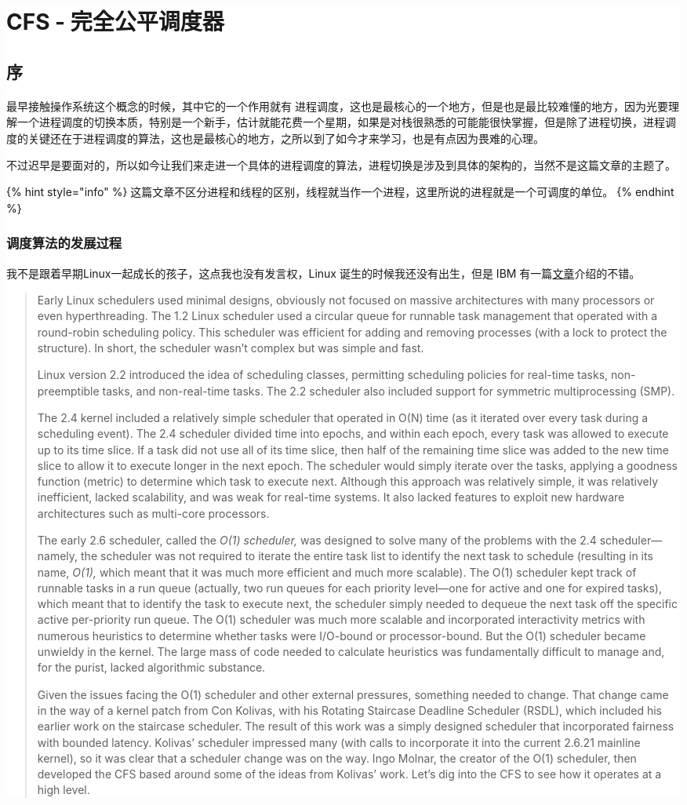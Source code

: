# CFS - 完全公平调度器

## 序

最早接触操作系统这个概念的时候，其中它的一个作用就有 进程调度，这也是最核心的一个地方，但是也是最比较难懂的地方，因为光要理解一个进程调度的切换本质，特别是一个新手，估计就能花费一个星期，如果是对栈很熟悉的可能能很快掌握，但是除了进程切换，进程调度的关键还在于进程调度的算法，这也是最核心的地方，之所以到了如今才来学习，也是有点因为畏难的心理。

不过迟早是要面对的，所以如今让我们来走进一个具体的进程调度的算法，进程切换是涉及到具体的架构的，当然不是这篇文章的主题了。

{% hint style="info" %}
这篇文章不区分进程和线程的区别，线程就当作一个进程，这里所说的进程就是一个可调度的单位。
{% endhint %}

### 调度算法的发展过程

我不是跟着早期Linux一起成长的孩子，这点我也没有发言权，Linux 诞生的时候我还没有出生，但是 IBM 有一篇[文章](https://developer.ibm.com/tutorials/l-completely-fair-scheduler/)介绍的不错。

> Early Linux schedulers used minimal designs, obviously not focused on massive architectures with many processors or even hyperthreading. The 1.2 Linux scheduler used a circular queue for runnable task management that operated with a round-robin scheduling policy. This scheduler was efficient for adding and removing processes \(with a lock to protect the structure\). In short, the scheduler wasn’t complex but was simple and fast.
>
> Linux version 2.2 introduced the idea of scheduling classes, permitting scheduling policies for real-time tasks, non-preemptible tasks, and non-real-time tasks. The 2.2 scheduler also included support for symmetric multiprocessing \(SMP\).
>
> The 2.4 kernel included a relatively simple scheduler that operated in O\(N\) time \(as it iterated over every task during a scheduling event\). The 2.4 scheduler divided time into epochs, and within each epoch, every task was allowed to execute up to its time slice. If a task did not use all of its time slice, then half of the remaining time slice was added to the new time slice to allow it to execute longer in the next epoch. The scheduler would simply iterate over the tasks, applying a goodness function \(metric\) to determine which task to execute next. Although this approach was relatively simple, it was relatively inefficient, lacked scalability, and was weak for real-time systems. It also lacked features to exploit new hardware architectures such as multi-core processors.
>
> The early 2.6 scheduler, called the _O\(1\) scheduler,_ was designed to solve many of the problems with the 2.4 scheduler—namely, the scheduler was not required to iterate the entire task list to identify the next task to schedule \(resulting in its name, _O\(1\),_ which meant that it was much more efficient and much more scalable\). The O\(1\) scheduler kept track of runnable tasks in a run queue \(actually, two run queues for each priority level—one for active and one for expired tasks\), which meant that to identify the task to execute next, the scheduler simply needed to dequeue the next task off the specific active per-priority run queue. The O\(1\) scheduler was much more scalable and incorporated interactivity metrics with numerous heuristics to determine whether tasks were I/O-bound or processor-bound. But the O\(1\) scheduler became unwieldy in the kernel. The large mass of code needed to calculate heuristics was fundamentally difficult to manage and, for the purist, lacked algorithmic substance.
>
> Given the issues facing the O\(1\) scheduler and other external pressures, something needed to change. That change came in the way of a kernel patch from Con Kolivas, with his Rotating Staircase Deadline Scheduler \(RSDL\), which included his earlier work on the staircase scheduler. The result of this work was a simply designed scheduler that incorporated fairness with bounded latency. Kolivas’ scheduler impressed many \(with calls to incorporate it into the current 2.6.21 mainline kernel\), so it was clear that a scheduler change was on the way. Ingo Molnar, the creator of the O\(1\) scheduler, then developed the CFS based around some of the ideas from Kolivas’ work. Let’s dig into the CFS to see how it operates at a high level.

